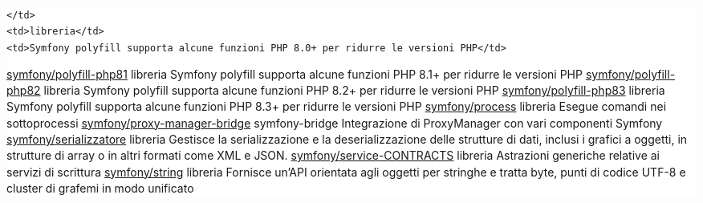     </td>
    <td>libreria</td>
    <td>Symfony polyfill supporta alcune funzioni PHP 8.0+ per ridurre le versioni PHP</td>
  </tr>
  <tr>
    <td>
      <a href="https://github.com/symfony/polyfill-php81.git">symfony/polyfill-php81</a>
    </td>
    <td>libreria</td>
    <td>Symfony polyfill supporta alcune funzioni PHP 8.1+ per ridurre le versioni PHP</td>
  </tr>
  <tr>
    <td>
      <a href="https://github.com/symfony/polyfill-php82.git">symfony/polyfill-php82</a>
    </td>
    <td>libreria</td>
    <td>Symfony polyfill supporta alcune funzioni PHP 8.2+ per ridurre le versioni PHP</td>
  </tr>
  <tr>
    <td>
      <a href="https://github.com/symfony/polyfill-php83.git">symfony/polyfill-php83</a>
    </td>
    <td>libreria</td>
    <td>Symfony polyfill supporta alcune funzioni PHP 8.3+ per ridurre le versioni PHP</td>
  </tr>
  <tr>
    <td>
      <a href="https://github.com/symfony/process.git">symfony/process</a>
    </td>
    <td>libreria</td>
    <td>Esegue comandi nei sottoprocessi</td>
  </tr>
  <tr>
    <td>
      <a href="https://github.com/symfony/proxy-manager-bridge.git">symfony/proxy-manager-bridge</a>
    </td>
    <td>symfony-bridge</td>
    <td>Integrazione di ProxyManager con vari componenti Symfony</td>
  </tr>
  <tr>
    <td>
      <a href="https://github.com/symfony/serializer.git">symfony/serializzatore</a>
    </td>
    <td>libreria</td>
    <td>Gestisce la serializzazione e la deserializzazione delle strutture di dati, inclusi i grafici a oggetti, in strutture di array o in altri formati come XML e JSON.</td>
  </tr>
  <tr>
    <td>
      <a href="https://github.com/symfony/service-contracts.git">symfony/service-CONTRACTS</a>
    </td>
    <td>libreria</td>
    <td>Astrazioni generiche relative ai servizi di scrittura</td>
  </tr>
  <tr>
    <td>
      <a href="https://github.com/symfony/string.git">symfony/string</a>
    </td>
    <td>libreria</td>
    <td>Fornisce un’API orientata agli oggetti per stringhe e tratta byte, punti di codice UTF-8 e cluster di grafemi in modo unificato</td>
  </tr>
  <tr>
    <td>